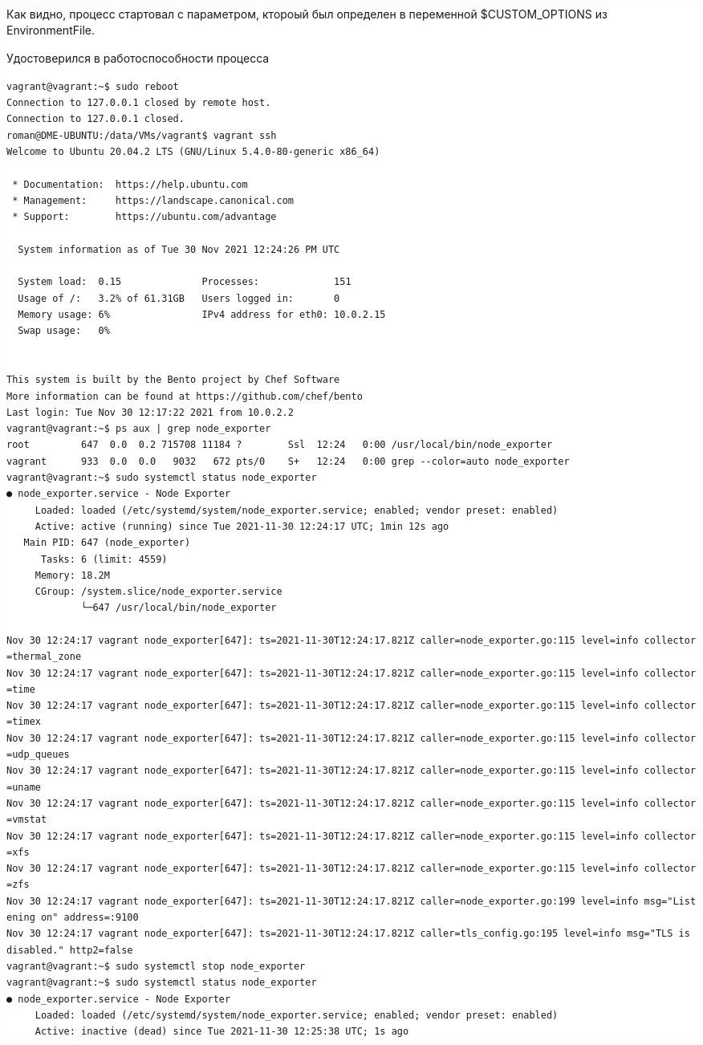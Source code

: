 Как видно, процесс стартовал с параметром, ктороый был определен в переменной $CUSTOM_OPTIONS из EnvironmentFile.

Удостоверился в работоспособности процесса
```
vagrant@vagrant:~$ sudo reboot
Connection to 127.0.0.1 closed by remote host.
Connection to 127.0.0.1 closed.
roman@DME-UBUNTU:/data/VMs/vagrant$ vagrant ssh
Welcome to Ubuntu 20.04.2 LTS (GNU/Linux 5.4.0-80-generic x86_64)

 * Documentation:  https://help.ubuntu.com
 * Management:     https://landscape.canonical.com
 * Support:        https://ubuntu.com/advantage

  System information as of Tue 30 Nov 2021 12:24:26 PM UTC

  System load:  0.15              Processes:             151
  Usage of /:   3.2% of 61.31GB   Users logged in:       0
  Memory usage: 6%                IPv4 address for eth0: 10.0.2.15
  Swap usage:   0%


This system is built by the Bento project by Chef Software
More information can be found at https://github.com/chef/bento
Last login: Tue Nov 30 12:17:22 2021 from 10.0.2.2
vagrant@vagrant:~$ ps aux | grep node_exporter
root         647  0.0  0.2 715708 11184 ?        Ssl  12:24   0:00 /usr/local/bin/node_exporter
vagrant      933  0.0  0.0   9032   672 pts/0    S+   12:24   0:00 grep --color=auto node_exporter
vagrant@vagrant:~$ sudo systemctl status node_exporter
● node_exporter.service - Node Exporter
     Loaded: loaded (/etc/systemd/system/node_exporter.service; enabled; vendor preset: enabled)
     Active: active (running) since Tue 2021-11-30 12:24:17 UTC; 1min 12s ago
   Main PID: 647 (node_exporter)
      Tasks: 6 (limit: 4559)
     Memory: 18.2M
     CGroup: /system.slice/node_exporter.service
             └─647 /usr/local/bin/node_exporter

Nov 30 12:24:17 vagrant node_exporter[647]: ts=2021-11-30T12:24:17.821Z caller=node_exporter.go:115 level=info collector=thermal_zone
Nov 30 12:24:17 vagrant node_exporter[647]: ts=2021-11-30T12:24:17.821Z caller=node_exporter.go:115 level=info collector=time
Nov 30 12:24:17 vagrant node_exporter[647]: ts=2021-11-30T12:24:17.821Z caller=node_exporter.go:115 level=info collector=timex
Nov 30 12:24:17 vagrant node_exporter[647]: ts=2021-11-30T12:24:17.821Z caller=node_exporter.go:115 level=info collector=udp_queues
Nov 30 12:24:17 vagrant node_exporter[647]: ts=2021-11-30T12:24:17.821Z caller=node_exporter.go:115 level=info collector=uname
Nov 30 12:24:17 vagrant node_exporter[647]: ts=2021-11-30T12:24:17.821Z caller=node_exporter.go:115 level=info collector=vmstat
Nov 30 12:24:17 vagrant node_exporter[647]: ts=2021-11-30T12:24:17.821Z caller=node_exporter.go:115 level=info collector=xfs
Nov 30 12:24:17 vagrant node_exporter[647]: ts=2021-11-30T12:24:17.821Z caller=node_exporter.go:115 level=info collector=zfs
Nov 30 12:24:17 vagrant node_exporter[647]: ts=2021-11-30T12:24:17.821Z caller=node_exporter.go:199 level=info msg="Listening on" address=:9100
Nov 30 12:24:17 vagrant node_exporter[647]: ts=2021-11-30T12:24:17.821Z caller=tls_config.go:195 level=info msg="TLS is disabled." http2=false
vagrant@vagrant:~$ sudo systemctl stop node_exporter
vagrant@vagrant:~$ sudo systemctl status node_exporter
● node_exporter.service - Node Exporter
     Loaded: loaded (/etc/systemd/system/node_exporter.service; enabled; vendor preset: enabled)
     Active: inactive (dead) since Tue 2021-11-30 12:25:38 UTC; 1s ago
```